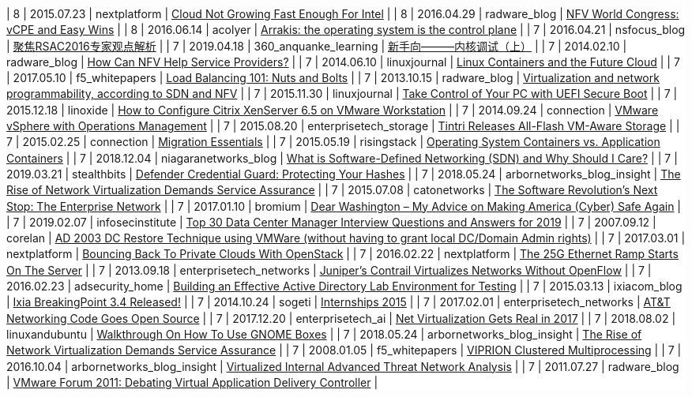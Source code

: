 | 8 | 2015.07.23 | nextplatform | [Cloud Not Growing Fast Enough For Intel](https://www.nextplatform.com/2015/07/23/cloud-not-growing-fast-enough-for-intel/) |
| 8 | 2016.04.29 | radware_blog | [NFV World Congress:  vCPE and Easy Wins](https://blog.radware.com/applicationdelivery/2016/04/nfv-world-congress/) |
| 8 | 2016.06.14 | acolyer | [Arrakis: the operating system is the control plane](https://blog.acolyer.org/2016/06/14/arrakis-the-operating-system-is-the-control-plane/) |
| 7 | 2016.04.21 | nsfocus_blog | [聚焦RSAC2016专家观点解析](http://blog.nsfocus.net/focus-rsac2016-expert-opinion-analysis/) |
| 7 | 2019.04.18 | 360_anquanke_learning | [新手向———内核调试（上）](https://www.anquanke.com/post/id/176492/) |
| 7 | 2014.02.10 | radware_blog | [How Can NFV Help Service Providers?](https://blog.radware.com/applicationdelivery/2014/02/how-can-nfv-help-service-providers/) |
| 7 | 2014.06.10 | linuxjournal | [Linux Containers and the Future Cloud](https://www.linuxjournal.com/content/linux-containers-and-future-cloud) |
| 7 | 2017.05.10 | f5_whitepapers | [Load Balancing 101: Nuts and Bolts](https://f5.com/resources/white-papers/load-balancing-101-nuts-and-bolts) |
| 7 | 2013.10.15 | radware_blog | [Virtualization and network programmability, according to SDN and NFV](https://blog.radware.com/sdn/2013/10/virtualization-and-network-programmability-according-to-sdn-and-nfv/) |
| 7 | 2015.11.30 | linuxjournal | [Take Control of Your PC with UEFI Secure Boot](https://www.linuxjournal.com/content/take-control-your-pc-uefi-secure-boot) |
| 7 | 2015.12.18 | linoxide | [How to Configure Citrix XenServer 6.5 on VMware Workstation](https://linoxide.com/tools/configure-citrix-xenserver-6-5-vmware-workstation/) |
| 7 | 2014.09.24 | connection | [VMware vSphere with Operations Management](https://community.connection.com/vmware-vsphere-with-operations-management/) |
| 7 | 2015.08.20 | enterprisetech_storage | [Tintri Releases All-Flash VM-Aware Storage](https://www.enterprisetech.com/2015/08/20/tintri-releases-all-flash-vm-aware-storage/) |
| 7 | 2015.02.25 | connection | [Migration Essentials](https://community.connection.com/migration-essentials/) |
| 7 | 2015.05.19 | risingstack | [Operating System Containers vs. Application Containers](https://blog.risingstack.com/operating-system-containers-vs-application-containers/) |
| 7 | 2018.12.04 | niagaranetworks_blog | [What is Software-Defined Networking (SDN) and Why Should I Care?](https://blog.niagaranetworks.com/blog/software-defined-networking) |
| 7 | 2019.03.21 | stealthbits | [Defender Credential Guard: Protecting Your Hashes](https://blog.stealthbits.com/defender-credential-guard-protecting-your-hashes/) |
| 7 | 2018.05.24 | arbornetworks_blog_insight | [The Rise of Network Virtualization Demands Service Assurance](https://www.netscout.com/news/blog/rise-network-virtualization-demands-service-assurance?language_content_entity=en) |
| 7 | 2015.07.08 | catonetworks | [The Software Revolution’s Next Stop: The Enterprise Network](https://www.catonetworks.com/blog/the-software-revolutions-next-stop-the-enterprise-network/) |
| 7 | 2017.01.10 | bromium | [Dear Washington – My Advice on Making America (Cyber) Safe Again](https://blogs.bromium.com/dear-washington-advice-making-america-cyber-safe/) |
| 7 | 2019.02.07 | infosecinstitute | [Top 30 Data Center Manager Interview Questions and Answers for 2019](https://resources.infosecinstitute.com/top-30-data-center-manager-interview-questions-and-answers-for-2019/) |
| 7 | 2007.09.12 | corelan | [AD 2003 DC Restore Technique using VMWare (without having to grant local DC/Domain Admin rights)](https://www.corelan.be/index.php/2007/09/12/ad-2003-dc-restore-technique-using-vmware-without-having-to-grant-local-dcdomain-admin-rights/) |
| 7 | 2017.03.01 | nextplatform | [Bouncing Back To Private Clouds With OpenStack](https://www.nextplatform.com/2017/03/01/bouncing-back-private-clouds-openstack/) |
| 7 | 2016.02.22 | nextplatform | [The 25G Ethernet Ramp Starts On The Server](https://www.nextplatform.com/2016/02/22/the-25g-ethernet-ramp-starts-on-the-server/) |
| 7 | 2013.09.18 | enterprisetech_networks | [Juniper’s Contrail Virtualizes Networks Without OpenFlow](https://www.enterprisetech.com/2013/09/18/junipers-contrail-virtualizes-networks-without-openflow/) |
| 7 | 2016.02.23 | adsecurity_home | [Building an Effective Active Directory Lab Environment for Testing](https://adsecurity.org/?p=2653) |
| 7 | 2015.03.13 | ixiacom_blog | [Ixia BreakingPoint 3.4 Released!](https://www.ixiacom.com/company/blog/ixia-breakingpoint-34-released) |
| 7 | 2014.10.24 | sogeti | [Internships 2015](http://esec-lab.sogeti.com/posts/2014/10/24/internships-2015.html) |
| 7 | 2017.02.01 | enterprisetech_networks | [AT&T Networking Code Goes Open Source](https://www.enterprisetech.com/2017/02/01/att-networking-code-goes-open-source/) |
| 7 | 2017.12.20 | enterprisetech_ai | [Net Virtualization Gets Real in 2017](https://www.enterprisetech.com/2017/12/20/net-virtualization-gets-real-2017/) |
| 7 | 2018.08.02 | linuxandubuntu | [Walkthrough On How To Use GNOME Boxes](http://www.linuxandubuntu.com/home/walkthrough-on-how-to-use-gnome-boxes) |
| 7 | 2018.05.24 | arbornetworks_blog_insight | [The Rise of Network Virtualization Demands Service Assurance](https://www.netscout.com/news/blog/rise-network-virtualization-demands-service-assurance) |
| 7 | 2008.01.05 | f5_whitepapers | [VIPRION Clustered Multiprocessing](https://f5.com/resources/white-papers/viprion-clustered-multiprocessing) |
| 7 | 2016.10.04 | arbornetworks_blog_insight | [Virtualized Internal Advanced Threat Network Analysis](https://www.netscout.com/news/press-release/spectrum-virtualized-analysis?language_content_entity=en) |
| 7 | 2011.07.27 | radware_blog | [VMware Forum 2011: Debating Virtual Application Delivery Controller](https://blog.radware.com/applicationdelivery/2011/07/debating-vadcs/) |